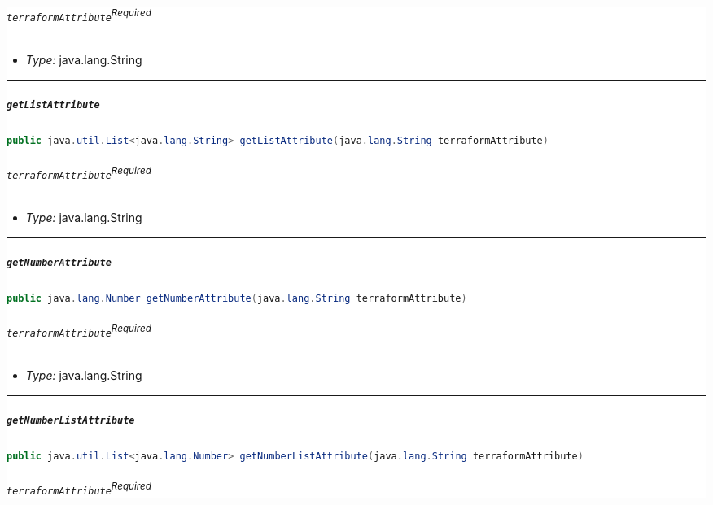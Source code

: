 ###### `terraformAttribute`<sup>Required</sup> <a name="terraformAttribute" id="@cdktf/provider-snowflake.dataSnowflakeRoles.DataSnowflakeRolesRolesOutputReference.getBooleanMapAttribute.parameter.terraformAttribute"></a>

- *Type:* java.lang.String

---

##### `getListAttribute` <a name="getListAttribute" id="@cdktf/provider-snowflake.dataSnowflakeRoles.DataSnowflakeRolesRolesOutputReference.getListAttribute"></a>

```java
public java.util.List<java.lang.String> getListAttribute(java.lang.String terraformAttribute)
```

###### `terraformAttribute`<sup>Required</sup> <a name="terraformAttribute" id="@cdktf/provider-snowflake.dataSnowflakeRoles.DataSnowflakeRolesRolesOutputReference.getListAttribute.parameter.terraformAttribute"></a>

- *Type:* java.lang.String

---

##### `getNumberAttribute` <a name="getNumberAttribute" id="@cdktf/provider-snowflake.dataSnowflakeRoles.DataSnowflakeRolesRolesOutputReference.getNumberAttribute"></a>

```java
public java.lang.Number getNumberAttribute(java.lang.String terraformAttribute)
```

###### `terraformAttribute`<sup>Required</sup> <a name="terraformAttribute" id="@cdktf/provider-snowflake.dataSnowflakeRoles.DataSnowflakeRolesRolesOutputReference.getNumberAttribute.parameter.terraformAttribute"></a>

- *Type:* java.lang.String

---

##### `getNumberListAttribute` <a name="getNumberListAttribute" id="@cdktf/provider-snowflake.dataSnowflakeRoles.DataSnowflakeRolesRolesOutputReference.getNumberListAttribute"></a>

```java
public java.util.List<java.lang.Number> getNumberListAttribute(java.lang.String terraformAttribute)
```

###### `terraformAttribute`<sup>Required</sup> <a name="terraformAttribute" id="@cdktf/provider-snowflake.dataSnowflakeRoles.DataSnowflakeRolesRolesOutputReference.getNumberListAttribute.parameter.terraformAttribute"></a>

